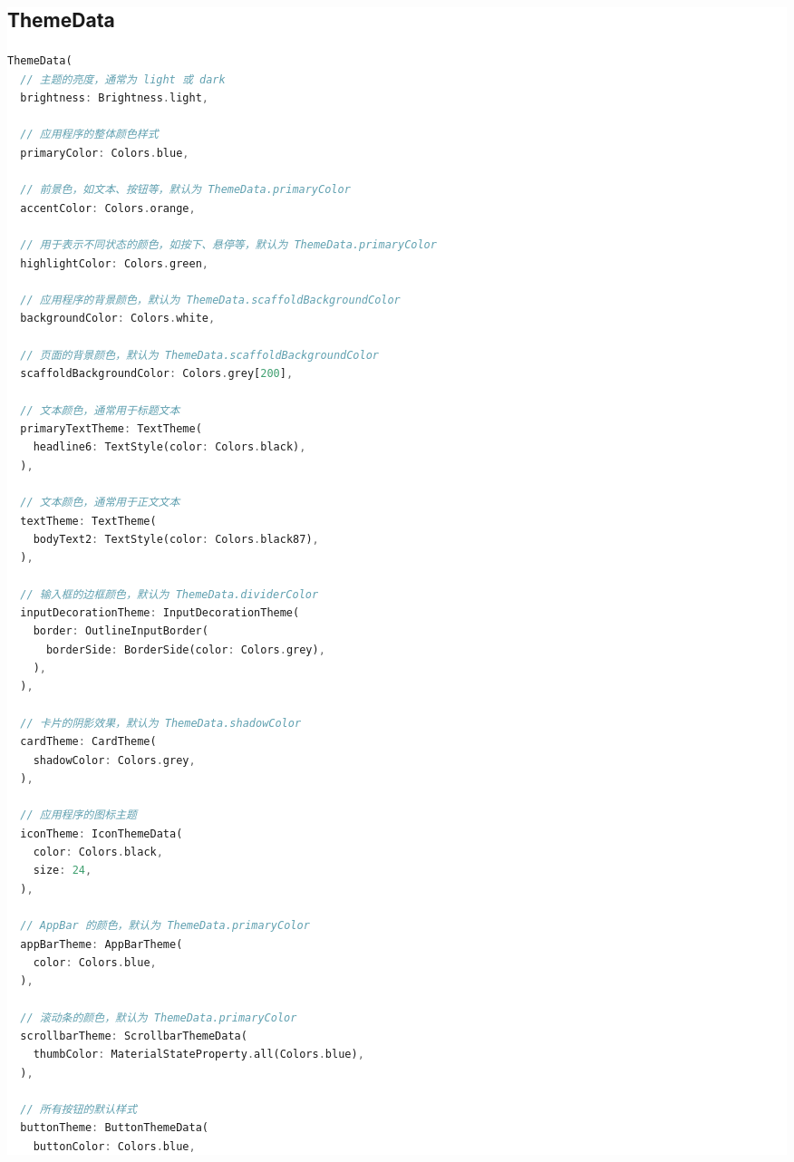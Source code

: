 ## ThemeData

```dart
ThemeData(
  // 主题的亮度，通常为 light 或 dark
  brightness: Brightness.light,

  // 应用程序的整体颜色样式
  primaryColor: Colors.blue,

  // 前景色，如文本、按钮等，默认为 ThemeData.primaryColor
  accentColor: Colors.orange,

  // 用于表示不同状态的颜色，如按下、悬停等，默认为 ThemeData.primaryColor
  highlightColor: Colors.green,

  // 应用程序的背景颜色，默认为 ThemeData.scaffoldBackgroundColor
  backgroundColor: Colors.white,

  // 页面的背景颜色，默认为 ThemeData.scaffoldBackgroundColor
  scaffoldBackgroundColor: Colors.grey[200],

  // 文本颜色，通常用于标题文本
  primaryTextTheme: TextTheme(
    headline6: TextStyle(color: Colors.black),
  ),

  // 文本颜色，通常用于正文文本
  textTheme: TextTheme(
    bodyText2: TextStyle(color: Colors.black87),
  ),

  // 输入框的边框颜色，默认为 ThemeData.dividerColor
  inputDecorationTheme: InputDecorationTheme(
    border: OutlineInputBorder(
      borderSide: BorderSide(color: Colors.grey),
    ),
  ),

  // 卡片的阴影效果，默认为 ThemeData.shadowColor
  cardTheme: CardTheme(
    shadowColor: Colors.grey,
  ),

  // 应用程序的图标主题
  iconTheme: IconThemeData(
    color: Colors.black,
    size: 24,
  ),

  // AppBar 的颜色，默认为 ThemeData.primaryColor
  appBarTheme: AppBarTheme(
    color: Colors.blue,
  ),

  // 滚动条的颜色，默认为 ThemeData.primaryColor
  scrollbarTheme: ScrollbarThemeData(
    thumbColor: MaterialStateProperty.all(Colors.blue),
  ),

  // 所有按钮的默认样式
  buttonTheme: ButtonThemeData(
    buttonColor: Colors.blue,
```